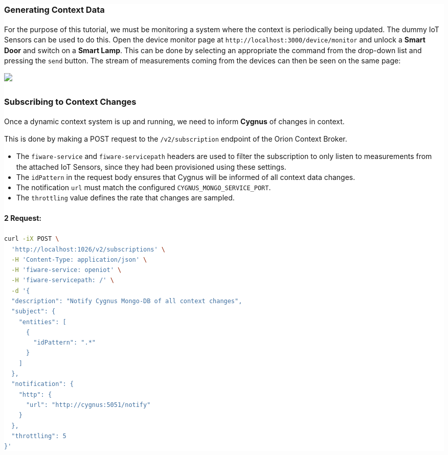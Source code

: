 ### Generating Context Data

For the purpose of this tutorial, we must be monitoring a system where the context is periodically being updated. The
dummy IoT Sensors can be used to do this. Open the device monitor page at `http://localhost:3000/device/monitor` and
unlock a **Smart Door** and switch on a **Smart Lamp**. This can be done by selecting an appropriate the command from
the drop-down list and pressing the `send` button. The stream of measurements coming from the devices can then be seen
on the same page:

![](https://fiware.github.io/tutorials.Historic-Context-Flume/img/door-open.gif)

### Subscribing to Context Changes

Once a dynamic context system is up and running, we need to inform **Cygnus** of changes in context.

This is done by making a POST request to the `/v2/subscription` endpoint of the Orion Context Broker.

-   The `fiware-service` and `fiware-servicepath` headers are used to filter the subscription to only listen to
    measurements from the attached IoT Sensors, since they had been provisioned using these settings.
-   The `idPattern` in the request body ensures that Cygnus will be informed of all context data changes.
-   The notification `url` must match the configured `CYGNUS_MONGO_SERVICE_PORT`.
-   The `throttling` value defines the rate that changes are sampled.

#### 2 Request:

```bash
curl -iX POST \
  'http://localhost:1026/v2/subscriptions' \
  -H 'Content-Type: application/json' \
  -H 'fiware-service: openiot' \
  -H 'fiware-servicepath: /' \
  -d '{
  "description": "Notify Cygnus Mongo-DB of all context changes",
  "subject": {
    "entities": [
      {
        "idPattern": ".*"
      }
    ]
  },
  "notification": {
    "http": {
      "url": "http://cygnus:5051/notify"
    }
  },
  "throttling": 5
}'
```
